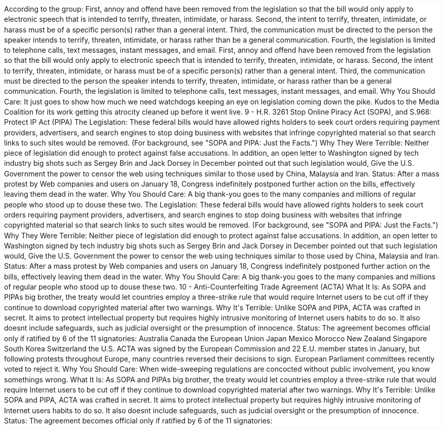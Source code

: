 According to the group:
First, annoy and offend have been removed from the legislation so that the bill would only apply to electronic speech that is intended to terrify, threaten, intimidate, or harass. Second, the intent to terrify, threaten, intimidate, or harass must be of a specific person(s) rather than a general intent. Third, the communication must be directed to the person the speaker intends to terrify, threaten, intimidate, or harass rather than be a general communication. Fourth, the legislation is limited to telephone calls, text messages, instant messages, and email.
First, annoy and offend have been removed from the legislation so that the bill would only apply to electronic speech that is intended to terrify, threaten, intimidate, or harass.
Second, the intent to terrify, threaten, intimidate, or harass must be of a specific person(s) rather than a general intent.
Third, the communication must be directed to the person the speaker intends to terrify, threaten, intimidate, or harass rather than be a general communication.
Fourth, the legislation is limited to telephone calls, text messages, instant messages, and email.
Why You Should Care: It just goes to show how much we need watchdogs keeping an eye on legislation coming down the pike. Kudos to the Media Coalition for its work getting this atrocity cleaned up before it went live.
9 - H.R. 3261
Stop Online Piracy Act (SOPA), and S.968: Protect IP Act (PIPA)
The Legislation: These federal bills would have allowed rights holders to seek court orders requiring payment providers, advertisers, and search engines to stop doing business with websites that infringe copyrighted material so that search links to such sites would be removed. (For background, see "SOPA and PIPA: Just the Facts.") Why They Were Terrible: Neither piece of legislation did enough to protect against false accusations. In addition, an open letter to Washington signed by tech industry big shots such as Sergey Brin and Jack Dorsey in December pointed out that such legislation would, Give the U.S. Government the power to censor the web using techniques similar to those used by China, Malaysia and Iran. Status: After a mass protest by Web companies and users on January 18, Congress indefinitely postponed further action on the bills, effectively leaving them dead in the water. Why You Should Care: A big thank-you goes to the many companies and millions of regular people who stood up to douse these two.
The Legislation: These federal bills would have allowed rights holders to seek court orders requiring payment providers, advertisers, and search engines to stop doing business with websites that infringe copyrighted material so that search links to such sites would be removed. (For background, see "SOPA and PIPA: Just the Facts.")
Why They Were Terrible: Neither piece of legislation did enough to protect against false accusations.
In addition, an open letter to Washington signed by tech industry big shots such as Sergey Brin and Jack Dorsey in December pointed out that such legislation would,
Give the U.S. Government the power to censor the web using techniques similar to those used by China, Malaysia and Iran.
Status: After a mass protest by Web companies and users on January 18, Congress indefinitely postponed further action on the bills, effectively leaving them dead in the water.
Why You Should Care: A big thank-you goes to the many companies and millions of regular people who stood up to douse these two.
10 - Anti-Counterfeiting Trade Agreement (ACTA)
What It Is: As SOPA and PIPAs big brother, the treaty would let countries employ a three-strike rule that would require Internet users to be cut off if they continue to download copyrighted material after two warnings. Why It's Terrible: Unlike SOPA and PIPA, ACTA was crafted in secret. It aims to protect intellectual property but requires highly intrusive monitoring of Internet users habits to do so. It also doesnt include safeguards, such as judicial oversight or the presumption of innocence. Status: The agreement becomes official only if ratified by 6 of the 11 signatories: Australia Canada the European Union Japan Mexico Morocco New Zealand Singapore South Korea Switzerland the U.S. ACTA was signed by the European Commission and 22 E.U. member states in January, but following protests throughout Europe, many countries reversed their decisions to sign. European Parliament committees recently voted to reject it. Why You Should Care: When wide-sweeping regulations are concocted without public involvement, you know somethings wrong.
What It Is: As SOPA and PIPAs big brother, the treaty would let countries employ a three-strike rule that would require Internet users to be cut off if they continue to download copyrighted material after two warnings.
Why It's Terrible: Unlike SOPA and PIPA, ACTA was crafted in secret. It aims to protect intellectual property but requires highly intrusive monitoring of Internet users habits to do so. It also doesnt include safeguards, such as judicial oversight or the presumption of innocence.
Status: The agreement becomes official only if ratified by 6 of the 11 signatories: